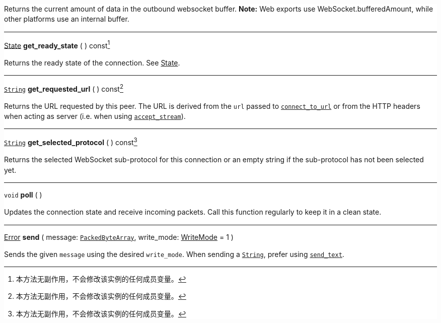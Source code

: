 Returns the current amount of data in the outbound websocket buffer. **Note:** Web exports use WebSocket.bufferedAmount, while other platforms use an internal buffer.



---

<div id="_class_websocketpeer_method_get_ready_state"></div>

[State](#enum_websocketpeer_state) **get_ready_state** ( ) const[^const]<div id="class_websocketpeer_method_get_ready_state"></div>

Returns the ready state of the connection. See [State](#enum_websocketpeer_state).



---

<div id="_class_websocketpeer_method_get_requested_url"></div>

[`String`](class_string.md) **get_requested_url** ( ) const[^const]<div id="class_websocketpeer_method_get_requested_url"></div>

Returns the URL requested by this peer. The URL is derived from the `url` passed to [`connect_to_url`](#class_websocketpeer_method_connect_to_url) or from the HTTP headers when acting as server (i.e. when using [`accept_stream`](#class_websocketpeer_method_accept_stream)).



---

<div id="_class_websocketpeer_method_get_selected_protocol"></div>

[`String`](class_string.md) **get_selected_protocol** ( ) const[^const]<div id="class_websocketpeer_method_get_selected_protocol"></div>

Returns the selected WebSocket sub-protocol for this connection or an empty string if the sub-protocol has not been selected yet.



---

<div id="_class_websocketpeer_method_poll"></div>

`void` **poll** ( )<div id="class_websocketpeer_method_poll"></div>

Updates the connection state and receive incoming packets. Call this function regularly to keep it in a clean state.



---

<div id="_class_websocketpeer_method_send"></div>

[Error](#enum_@globalscope_error) **send** ( message: [`PackedByteArray`](class_packedbytearray.md), write_mode: [WriteMode](#enum_websocketpeer_writemode) = 1 )<div id="class_websocketpeer_method_send"></div>

Sends the given `message` using the desired `write_mode`. When sending a [`String`](class_string.md), prefer using [`send_text`](#class_websocketpeer_method_send_text).



[^virtual]: 本方法通常需要用户覆盖才能生效。
[^const]: 本方法无副作用，不会修改该实例的任何成员变量。
[^vararg]: 本方法除了能接受在此处描述的参数外，还能够继续接受任意数量的参数。
[^constructor]: 本方法用于构造某个类型。
[^static]: 调用本方法无需实例，可直接使用类名进行调用。
[^operator]: 本方法描述的是使用本类型作为左操作数的有效运算符。
[^bitfield]: 这个值是由下列位标志构成位掩码的整数。
[^void]: 无返回值。